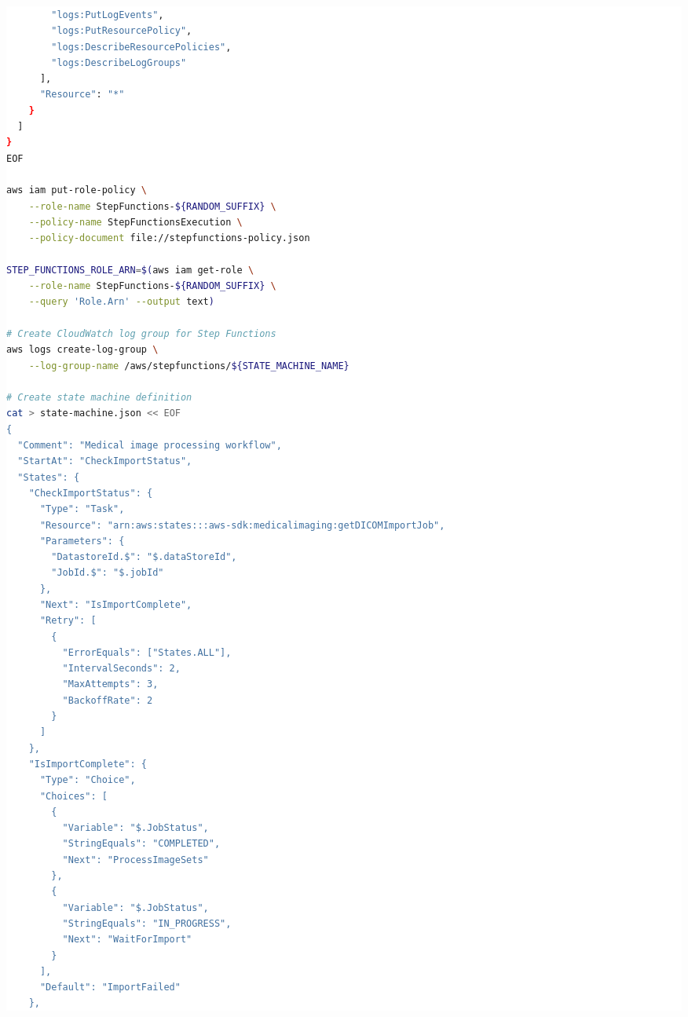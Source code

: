    ```bash
           "logs:PutLogEvents",
           "logs:PutResourcePolicy",
           "logs:DescribeResourcePolicies",
           "logs:DescribeLogGroups"
         ],
         "Resource": "*"
       }
     ]
   }
   EOF

   aws iam put-role-policy \
       --role-name StepFunctions-${RANDOM_SUFFIX} \
       --policy-name StepFunctionsExecution \
       --policy-document file://stepfunctions-policy.json

   STEP_FUNCTIONS_ROLE_ARN=$(aws iam get-role \
       --role-name StepFunctions-${RANDOM_SUFFIX} \
       --query 'Role.Arn' --output text)

   # Create CloudWatch log group for Step Functions
   aws logs create-log-group \
       --log-group-name /aws/stepfunctions/${STATE_MACHINE_NAME}

   # Create state machine definition
   cat > state-machine.json << EOF
   {
     "Comment": "Medical image processing workflow",
     "StartAt": "CheckImportStatus",
     "States": {
       "CheckImportStatus": {
         "Type": "Task",
         "Resource": "arn:aws:states:::aws-sdk:medicalimaging:getDICOMImportJob",
         "Parameters": {
           "DatastoreId.$": "$.dataStoreId",
           "JobId.$": "$.jobId"
         },
         "Next": "IsImportComplete",
         "Retry": [
           {
             "ErrorEquals": ["States.ALL"],
             "IntervalSeconds": 2,
             "MaxAttempts": 3,
             "BackoffRate": 2
           }
         ]
       },
       "IsImportComplete": {
         "Type": "Choice",
         "Choices": [
           {
             "Variable": "$.JobStatus",
             "StringEquals": "COMPLETED",
             "Next": "ProcessImageSets"
           },
           {
             "Variable": "$.JobStatus",
             "StringEquals": "IN_PROGRESS",
             "Next": "WaitForImport"
           }
         ],
         "Default": "ImportFailed"
       },
   ```